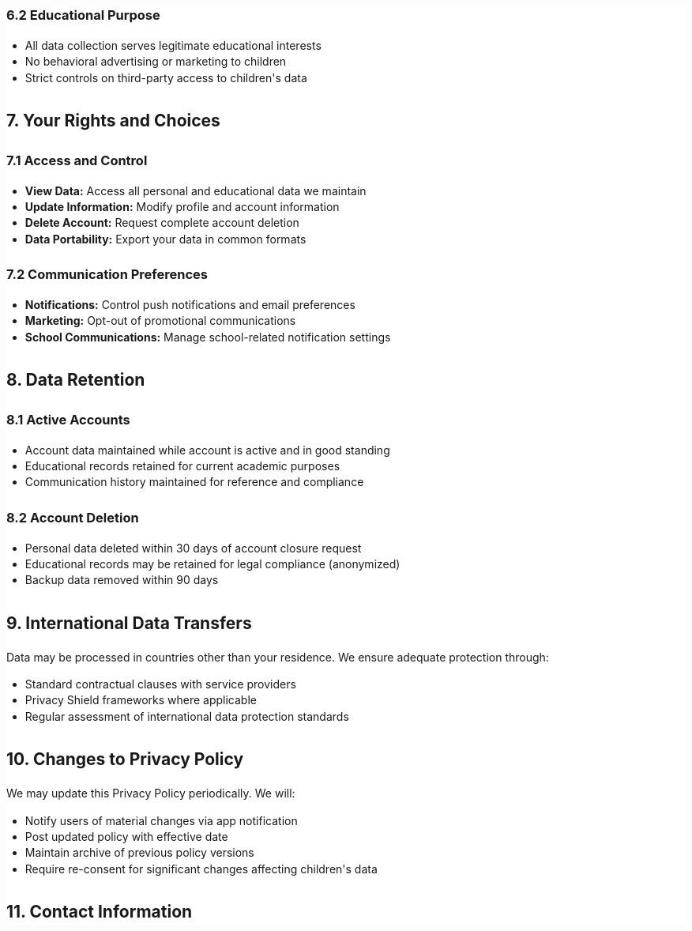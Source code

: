 ### 6.2 Educational Purpose
- All data collection serves legitimate educational interests
- No behavioral advertising or marketing to children
- Strict controls on third-party access to children's data

## 7. Your Rights and Choices

### 7.1 Access and Control
- **View Data:** Access all personal and educational data we maintain
- **Update Information:** Modify profile and account information
- **Delete Account:** Request complete account deletion
- **Data Portability:** Export your data in common formats

### 7.2 Communication Preferences
- **Notifications:** Control push notifications and email preferences
- **Marketing:** Opt-out of promotional communications
- **School Communications:** Manage school-related notification settings

## 8. Data Retention

### 8.1 Active Accounts
- Account data maintained while account is active and in good standing
- Educational records retained for current academic purposes
- Communication history maintained for reference and compliance

### 8.2 Account Deletion
- Personal data deleted within 30 days of account closure request
- Educational records may be retained for legal compliance (anonymized)
- Backup data removed within 90 days

## 9. International Data Transfers

Data may be processed in countries other than your residence. We ensure adequate protection through:
- Standard contractual clauses with service providers
- Privacy Shield frameworks where applicable
- Regular assessment of international data protection standards

## 10. Changes to Privacy Policy

We may update this Privacy Policy periodically. We will:
- Notify users of material changes via app notification
- Post updated policy with effective date
- Maintain archive of previous policy versions
- Require re-consent for significant changes affecting children's data

## 11. Contact Information
